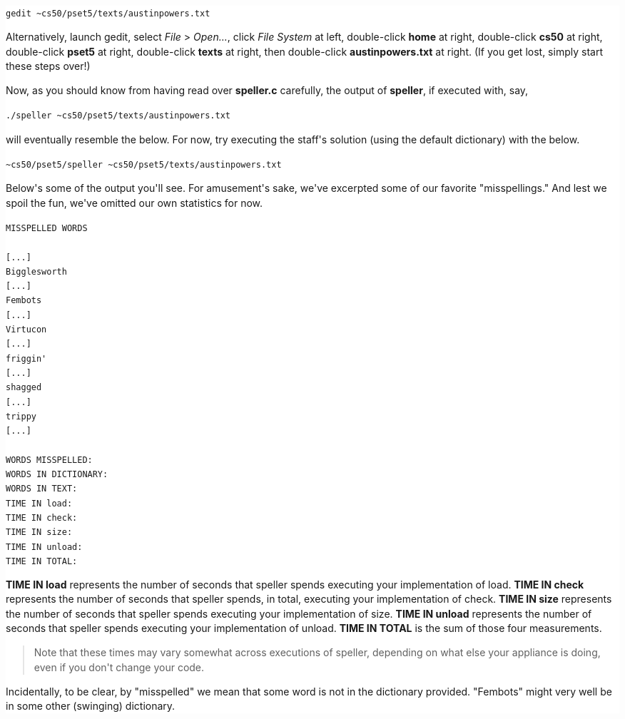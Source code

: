 	gedit ~cs50/pset5/texts/austinpowers.txt
  
Alternatively, launch gedit, select *File* > *Open...*, click *File System* at left, double-click **home** at right, double-click **cs50** at right, double-click **pset5** at right, double-click **texts** at right, then double-click **austinpowers.txt** at right. (If you get lost, simply start these steps over!)

Now, as you should know from having read over **speller.c** carefully, the output of **speller**, if executed with, say,

	./speller ~cs50/pset5/texts/austinpowers.txt
  
will eventually resemble the below. For now, try executing the staff's solution (using the default dictionary) with the below.

	~cs50/pset5/speller ~cs50/pset5/texts/austinpowers.txt
  
Below's some of the output you'll see. For amusement's sake, we've excerpted some of our favorite "misspellings." And lest we spoil the fun, we've omitted our own statistics for now.

	MISSPELLED WORDS
	
	[...]
	Bigglesworth
	[...]
	Fembots
	[...]
	Virtucon
	[...]
	friggin'
	[...]
	shagged
	[...]
	trippy
	[...]
	
	WORDS MISSPELLED:
	WORDS IN DICTIONARY:
	WORDS IN TEXT:
	TIME IN load:
	TIME IN check:
	TIME IN size:
	TIME IN unload:
	TIME IN TOTAL:
  
**TIME IN load** represents the number of seconds that speller spends executing your implementation of load. **TIME IN check** represents the number of seconds that speller spends, in total, executing your implementation of check. **TIME IN size** represents the number of seconds that speller spends executing your implementation of size. **TIME IN unload** represents the number of seconds that speller spends executing your implementation of unload. **TIME IN TOTAL** is the sum of those four measurements.

> Note that these times may vary somewhat across executions of speller, depending on what else your appliance is doing, even if you don't change your code.

Incidentally, to be clear, by "misspelled" we mean that some word is not in the dictionary provided. "Fembots" might very well be in some other (swinging) dictionary.
